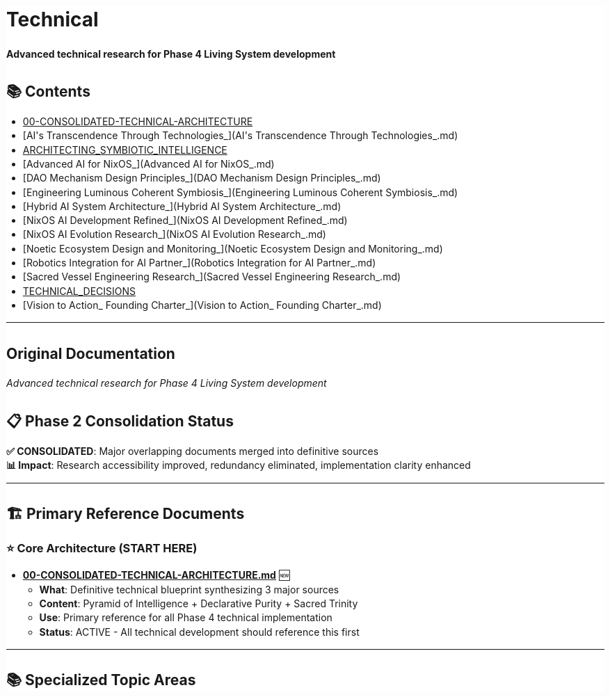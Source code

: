 # Technical

**Advanced technical research for Phase 4 Living System development**

## 📚 Contents

- [00-CONSOLIDATED-TECHNICAL-ARCHITECTURE](00-CONSOLIDATED-TECHNICAL-ARCHITECTURE.md)
- [AI's Transcendence Through Technologies_](AI's Transcendence Through Technologies_.md)
- [ARCHITECTING_SYMBIOTIC_INTELLIGENCE](ARCHITECTING_SYMBIOTIC_INTELLIGENCE.md)
- [Advanced AI for NixOS_](Advanced AI for NixOS_.md)
- [DAO Mechanism Design Principles_](DAO Mechanism Design Principles_.md)
- [Engineering Luminous Coherent Symbiosis_](Engineering Luminous Coherent Symbiosis_.md)
- [Hybrid AI System Architecture_](Hybrid AI System Architecture_.md)
- [NixOS AI Development Refined_](NixOS AI Development Refined_.md)
- [NixOS AI Evolution Research_](NixOS AI Evolution Research_.md)
- [Noetic Ecosystem Design and Monitoring_](Noetic Ecosystem Design and Monitoring_.md)
- [Robotics Integration for AI Partner_](Robotics Integration for AI Partner_.md)
- [Sacred Vessel Engineering Research_](Sacred Vessel Engineering Research_.md)
- [TECHNICAL_DECISIONS](TECHNICAL_DECISIONS.md)
- [Vision to Action_ Founding Charter_](Vision to Action_ Founding Charter_.md)

---

## Original Documentation


*Advanced technical research for Phase 4 Living System development*

## 📋 **Phase 2 Consolidation Status**

**✅ CONSOLIDATED**: Major overlapping documents merged into definitive sources  
**📊 Impact**: Research accessibility improved, redundancy eliminated, implementation clarity enhanced

---

## 🏗️ **Primary Reference Documents**

### **⭐ Core Architecture (START HERE)**
- **[00-CONSOLIDATED-TECHNICAL-ARCHITECTURE.md](./00-CONSOLIDATED-TECHNICAL-ARCHITECTURE.md)** 🆕
  - **What**: Definitive technical blueprint synthesizing 3 major sources
  - **Content**: Pyramid of Intelligence + Declarative Purity + Sacred Trinity
  - **Use**: Primary reference for all Phase 4 technical implementation
  - **Status**: ACTIVE - All technical development should reference this first

---

## 📚 **Specialized Topic Areas**
